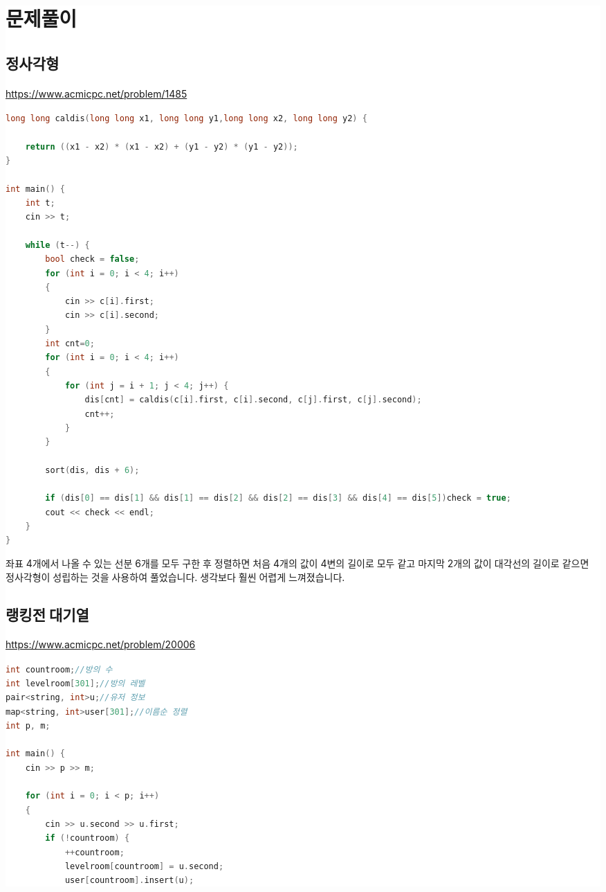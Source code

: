 ﻿
# 문제풀이
## 정사각형
https://www.acmicpc.net/problem/1485 
```c++
long long caldis(long long x1, long long y1,long long x2, long long y2) {

	return ((x1 - x2) * (x1 - x2) + (y1 - y2) * (y1 - y2));
}

int main() {
	int t;
	cin >> t;

	while (t--) {
		bool check = false;
		for (int i = 0; i < 4; i++)
		{
			cin >> c[i].first;
			cin >> c[i].second;
		}
		int cnt=0;
		for (int i = 0; i < 4; i++)
		{
			for (int j = i + 1; j < 4; j++) {
				dis[cnt] = caldis(c[i].first, c[i].second, c[j].first, c[j].second);
				cnt++;
			}
		}

		sort(dis, dis + 6);

		if (dis[0] == dis[1] && dis[1] == dis[2] && dis[2] == dis[3] && dis[4] == dis[5])check = true;
		cout << check << endl;
	}
}
 ```
좌표 4개에서 나올 수 있는 선분 6개를 모두 구한 후 정렬하면 처음 4개의 값이 4변의 길이로 모두 같고 마지막 2개의 값이 대각선의 길이로 같으면 정사각형이 성립하는 것을 사용하여 풀었습니다. 생각보다 훨씬 어렵게 느껴졌습니다.


##  랭킹전 대기열
https://www.acmicpc.net/problem/20006
```c++
int countroom;//방의 수
int levelroom[301];//방의 레벨
pair<string, int>u;//유저 정보
map<string, int>user[301];//이름순 정렬
int p, m;

int main() {
	cin >> p >> m;

	for (int i = 0; i < p; i++)
	{
		cin >> u.second >> u.first;
		if (!countroom) {
			++countroom;
			levelroom[countroom] = u.second;
			user[countroom].insert(u);
```